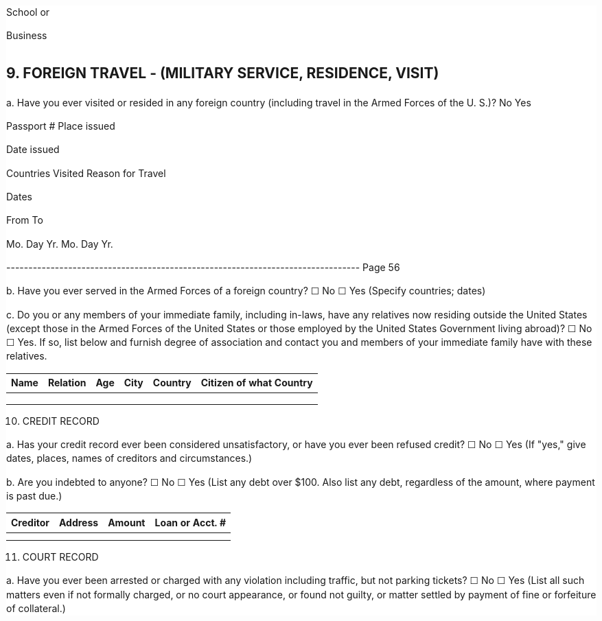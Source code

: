 School or

Business

## 9. FOREIGN TRAVEL - (MILITARY SERVICE, RESIDENCE, VISIT)

a. Have you ever visited or resided in any foreign country (including travel in the Armed Forces of the U. S.)? No Yes

Passport # Place issued

Date issued

Countries Visited Reason for Travel

Dates

From To

Mo. Day Yr. Mo. Day Yr.


-------------------------------------------------------------------------------- Page 56

b. Have you ever served in the Armed Forces of a foreign country?  ☐ No  ☐ Yes
(Specify countries; dates)

c. Do you or any members of your immediate family, including in-laws, have any relatives now residing outside the United States (except those in the Armed Forces of the United States or those employed by the United States Government living abroad)?  ☐ No  ☐ Yes. If so, list below and furnish degree of association and contact you and members of your immediate family have with these relatives.

| Name | Relation | Age | City | Country | Citizen of what Country |
| ---- | -------- | --- | ---- | ------- | ----------------------- |
|      |          |     |      |         |                         |
|      |          |     |      |         |                         |
|      |          |     |      |         |                         |

10. CREDIT RECORD

a. Has your credit record ever been considered unsatisfactory, or have you ever been refused credit?  ☐ No  ☐ Yes
(If "yes," give dates, places, names of creditors and circumstances.)

b. Are you indebted to anyone?  ☐ No  ☐ Yes
(List any debt over $100. Also list any debt, regardless of the amount, where payment is past due.)

| Creditor | Address | Amount | Loan or Acct. # |
| -------- | ------- | ------ | --------------- |
|          |         |        |                 |
|          |         |        |                 |

11. COURT RECORD

a. Have you ever been arrested or charged with any violation including traffic, but not parking tickets?  ☐ No  ☐ Yes
(List all such matters even if not formally charged, or no court appearance, or found not guilty, or matter settled by payment of fine or forfeiture of collateral.)
